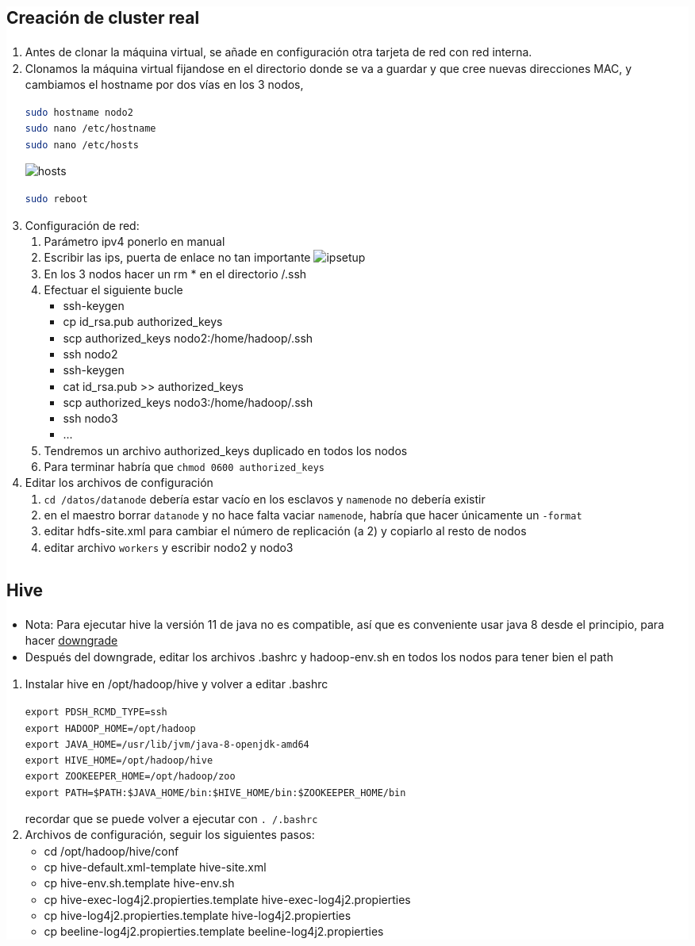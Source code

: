 ## Creación de cluster real
1. Antes de clonar la máquina virtual, se añade en configuración otra tarjeta de red con red interna. 
1. Clonamos la máquina virtual fijandose en el directorio donde se va a guardar y que cree nuevas direcciones MAC, y cambiamos el hostname por dos vías en los 3 nodos,
    ```sh
    sudo hostname nodo2
    sudo nano /etc/hostname
    sudo nano /etc/hosts
    ```
    ![hosts](img/hosts.png)
    ```sh
    sudo reboot
    ```
3. Configuración de red:
   1. Parámetro ipv4 ponerlo en manual
   2. Escribir las ips, puerta de enlace no tan importante
   ![ipsetup](img/ipsetup.png)
   3. En los 3 nodos hacer un rm * en el directorio /.ssh
   4. Efectuar el siguiente bucle
        - ssh-keygen
        - cp id_rsa.pub authorized_keys
        - scp authorized_keys nodo2:/home/hadoop/.ssh
        - ssh nodo2
        - ssh-keygen
        - cat id_rsa.pub >> authorized_keys
        - scp authorized_keys nodo3:/home/hadoop/.ssh
        - ssh nodo3
        - ...
    5. Tendremos un archivo authorized_keys duplicado en todos los nodos
    6. Para terminar habría que `chmod 0600 authorized_keys`
4. Editar los archivos de configuración
   1. `cd /datos/datanode` debería estar vacío en los esclavos y `namenode` no debería existir
   2. en el maestro borrar `datanode` y no hace falta vaciar `namenode`, habría que hacer únicamente un `-format`
   3. editar hdfs-site.xml para cambiar el número de replicación (a 2) y copiarlo al resto de nodos
   4. editar archivo `workers` y escribir nodo2 y nodo3

## Hive
- Nota: Para ejecutar hive la versión 11 de java no es compatible, así que es conveniente usar java 8 desde el principio, para hacer [downgrade](https://askubuntu.com/questions/1133216/downgrading-java-11-to-java-8)
- Después del downgrade, editar los archivos .bashrc y hadoop-env.sh en todos los nodos para tener bien el path
1. Instalar hive en /opt/hadoop/hive y volver a editar .bashrc
    ```
    export PDSH_RCMD_TYPE=ssh
    export HADOOP_HOME=/opt/hadoop
    export JAVA_HOME=/usr/lib/jvm/java-8-openjdk-amd64
    export HIVE_HOME=/opt/hadoop/hive
    export ZOOKEEPER_HOME=/opt/hadoop/zoo
    export PATH=$PATH:$JAVA_HOME/bin:$HIVE_HOME/bin:$ZOOKEEPER_HOME/bin
    ```
    recordar que se puede volver a ejecutar con `. /.bashrc`
2. Archivos de configuración, seguir los siguientes pasos:
   - cd /opt/hadoop/hive/conf
   - cp hive-default.xml-template hive-site.xml
   - cp hive-env.sh.template hive-env.sh
   - cp hive-exec-log4j2.propierties.template hive-exec-log4j2.propierties
   - cp hive-log4j2.propierties.template hive-log4j2.propierties
   - cp beeline-log4j2.propierties.template beeline-log4j2.propierties